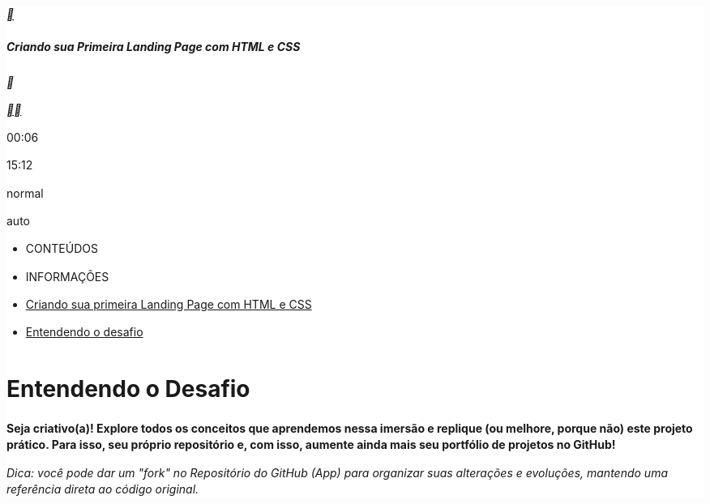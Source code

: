 [**](https://web.dio.me/track/ntt-data-diversidade-em-tech)

##### Criando sua Primeira Landing Page com HTML e CSS

**

[**](https://web.dio.me/lab/desafio-primeiros-passos-com-css/learning/a2a200c9-b11b-4ed4-a821-0be43b6244be)[**](https://web.dio.me/lab/desafio-primeiros-passos-com-css/learning/401c88c4-c068-481c-99f0-7f0565542e90)

<iframe id="ytc8" frameborder="0" allowfullscreen="1" allow="accelerometer; autoplay; clipboard-write; encrypted-media; gyroscope; picture-in-picture" title="Desafio 01 - Criando sua primeira Landing Page com HTML e CSS" width="100%" height="100%" src="https://www.youtube.com/embed/bOvbpl1RK3w?controls=0&amp;disablekb=1&amp;enablejsapi=1&amp;fs=0&amp;iv_load_policy=3&amp;modestbranding=1&amp;showinfo=0&amp;rel=0&amp;html5=1&amp;cc_load_policy=0&amp;origin=https%3A%2F%2Fweb.dio.me&amp;widgetid=1" sandbox="allow-same-origin allow-scripts allow-forms allow-popups allow-popups-to-escape-sandbox" data-gtm-yt-inspected-28="true" style="box-sizing: inherit; max-width: none; float: none; margin: 0px; padding: 0px; border: 0px; font-style: inherit; font-variant: inherit; font-weight: inherit; font-stretch: inherit; line-height: inherit; font-family: inherit; font-size: 14px; vertical-align: baseline;"></iframe>



00:06

 

15:12









normal

auto

- CONTEÚDOS
- INFORMAÇÕES

- [Criando sua primeira Landing Page com HTML e CSS](https://web.dio.me/lab/desafio-primeiros-passos-com-css/learning/a2a200c9-b11b-4ed4-a821-0be43b6244be)
- [Entendendo o desafio](https://web.dio.me/lab/desafio-primeiros-passos-com-css/learning/401c88c4-c068-481c-99f0-7f0565542e90)



# Entendendo o Desafio

**Seja criativo(a)! Explore todos os conceitos que aprendemos nessa imersão e replique (ou melhore, porque não) este projeto prático. Para isso, seu próprio repositório e, com isso, aumente ainda mais seu portfólio de projetos no GitHub!**

 

*Dica: você pode dar um "fork" no Repositório do GitHub (App) para organizar suas alterações e evoluções, mantendo uma referência direta ao código original.*

 